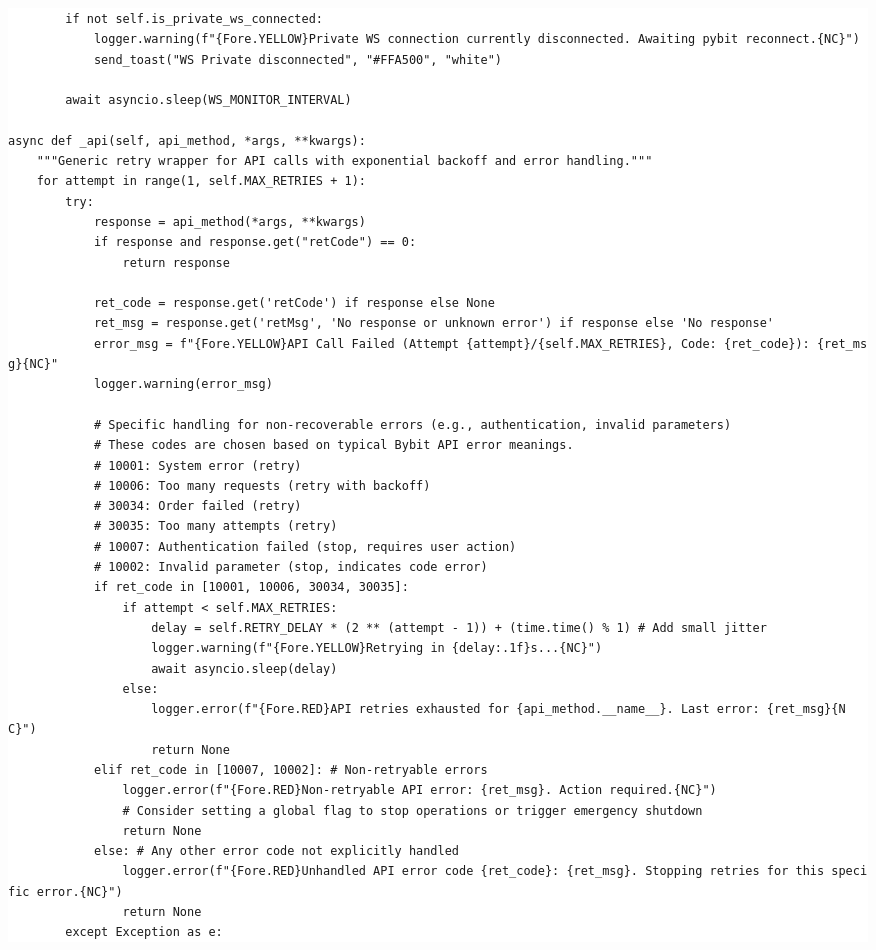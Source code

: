             if not self.is_private_ws_connected:
                logger.warning(f"{Fore.YELLOW}Private WS connection currently disconnected. Awaiting pybit reconnect.{NC}")
                send_toast("WS Private disconnected", "#FFA500", "white")
            
            await asyncio.sleep(WS_MONITOR_INTERVAL)

    async def _api(self, api_method, *args, **kwargs):
        """Generic retry wrapper for API calls with exponential backoff and error handling."""
        for attempt in range(1, self.MAX_RETRIES + 1):
            try:
                response = api_method(*args, **kwargs)
                if response and response.get("retCode") == 0:
                    return response

                ret_code = response.get('retCode') if response else None
                ret_msg = response.get('retMsg', 'No response or unknown error') if response else 'No response'
                error_msg = f"{Fore.YELLOW}API Call Failed (Attempt {attempt}/{self.MAX_RETRIES}, Code: {ret_code}): {ret_msg}{NC}"
                logger.warning(error_msg)

                # Specific handling for non-recoverable errors (e.g., authentication, invalid parameters)
                # These codes are chosen based on typical Bybit API error meanings.
                # 10001: System error (retry)
                # 10006: Too many requests (retry with backoff)
                # 30034: Order failed (retry)
                # 30035: Too many attempts (retry)
                # 10007: Authentication failed (stop, requires user action)
                # 10002: Invalid parameter (stop, indicates code error)
                if ret_code in [10001, 10006, 30034, 30035]: 
                    if attempt < self.MAX_RETRIES:
                        delay = self.RETRY_DELAY * (2 ** (attempt - 1)) + (time.time() % 1) # Add small jitter
                        logger.warning(f"{Fore.YELLOW}Retrying in {delay:.1f}s...{NC}")
                        await asyncio.sleep(delay)
                    else:
                        logger.error(f"{Fore.RED}API retries exhausted for {api_method.__name__}. Last error: {ret_msg}{NC}")
                        return None
                elif ret_code in [10007, 10002]: # Non-retryable errors
                    logger.error(f"{Fore.RED}Non-retryable API error: {ret_msg}. Action required.{NC}")
                    # Consider setting a global flag to stop operations or trigger emergency shutdown
                    return None
                else: # Any other error code not explicitly handled
                    logger.error(f"{Fore.RED}Unhandled API error code {ret_code}: {ret_msg}. Stopping retries for this specific error.{NC}")
                    return None
            except Exception as e: